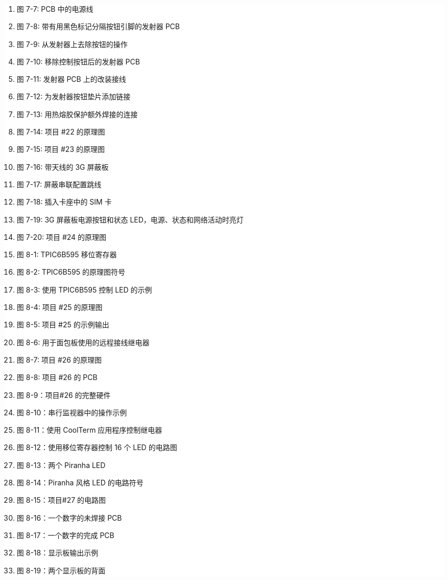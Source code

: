 1.  图 7-7: PCB 中的电源线

1.  图 7-8: 带有用黑色标记分隔按钮引脚的发射器 PCB

1.  图 7-9: 从发射器上去除按钮的操作

1.  图 7-10: 移除控制按钮后的发射器 PCB

1.  图 7-11: 发射器 PCB 上的改装接线

1.  图 7-12: 为发射器按钮垫片添加链接

1.  图 7-13: 用热熔胶保护额外焊接的连接

1.  图 7-14: 项目 #22 的原理图

1.  图 7-15: 项目 #23 的原理图

1.  图 7-16: 带天线的 3G 屏蔽板

1.  图 7-17: 屏蔽串联配置跳线

1.  图 7-18: 插入卡座中的 SIM 卡

1.  图 7-19: 3G 屏蔽板电源按钮和状态 LED，电源、状态和网络活动时亮灯

1.  图 7-20: 项目 #24 的原理图

1.  图 8-1: TPIC6B595 移位寄存器

1.  图 8-2: TPIC6B595 的原理图符号

1.  图 8-3: 使用 TPIC6B595 控制 LED 的示例

1.  图 8-4: 项目 #25 的原理图

1.  图 8-5: 项目 #25 的示例输出

1.  图 8-6: 用于面包板使用的远程接线继电器

1.  图 8-7: 项目 #26 的原理图

1.  图 8-8: 项目 #26 的 PCB

1.  图 8-9：项目#26 的完整硬件

1.  图 8-10：串行监视器中的操作示例

1.  图 8-11：使用 CoolTerm 应用程序控制继电器

1.  图 8-12：使用移位寄存器控制 16 个 LED 的电路图

1.  图 8-13：两个 Piranha LED

1.  图 8-14：Piranha 风格 LED 的电路符号

1.  图 8-15：项目#27 的电路图

1.  图 8-16：一个数字的未焊接 PCB

1.  图 8-17：一个数字的完成 PCB

1.  图 8-18：显示板输出示例

1.  图 8-19：两个显示板的背面
